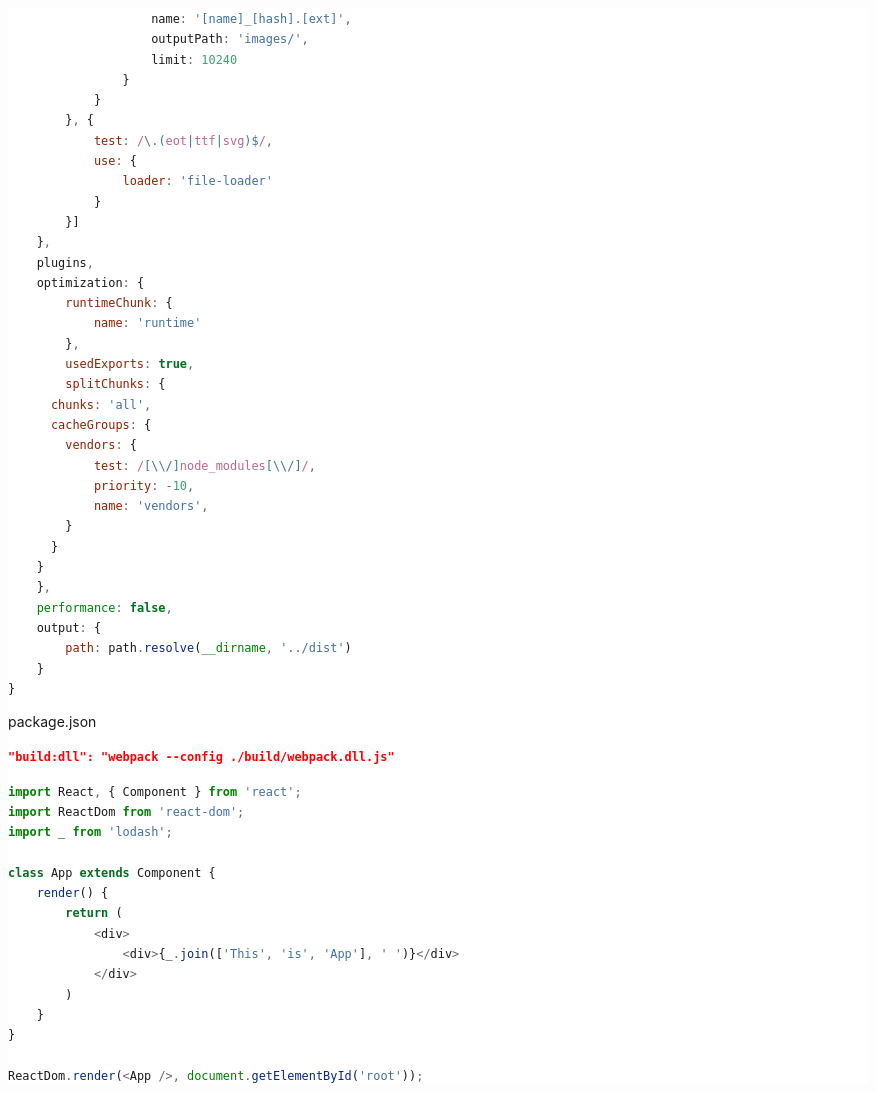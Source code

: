 ```js
					name: '[name]_[hash].[ext]',
					outputPath: 'images/',
					limit: 10240
				}
			} 
		}, {
			test: /\.(eot|ttf|svg)$/,
			use: {
				loader: 'file-loader'
			} 
		}]
	},
	plugins,
	optimization: {
		runtimeChunk: {
			name: 'runtime'
		},
		usedExports: true,
		splitChunks: {
      chunks: 'all',
      cacheGroups: {
      	vendors: {
      		test: /[\\/]node_modules[\\/]/,
      		priority: -10,
      		name: 'vendors',
      	}
      }
    }
	},
	performance: false,
	output: {
		path: path.resolve(__dirname, '../dist')
	}
}
```

package.json

```json
"build:dll": "webpack --config ./build/webpack.dll.js"
```

```js
import React, { Component } from 'react';
import ReactDom from 'react-dom';
import _ from 'lodash';

class App extends Component {
	render() {
		return (
			<div>
				<div>{_.join(['This', 'is', 'App'], ' ')}</div>
			</div>
		)
	}
}

ReactDom.render(<App />, document.getElementById('root'));
```
